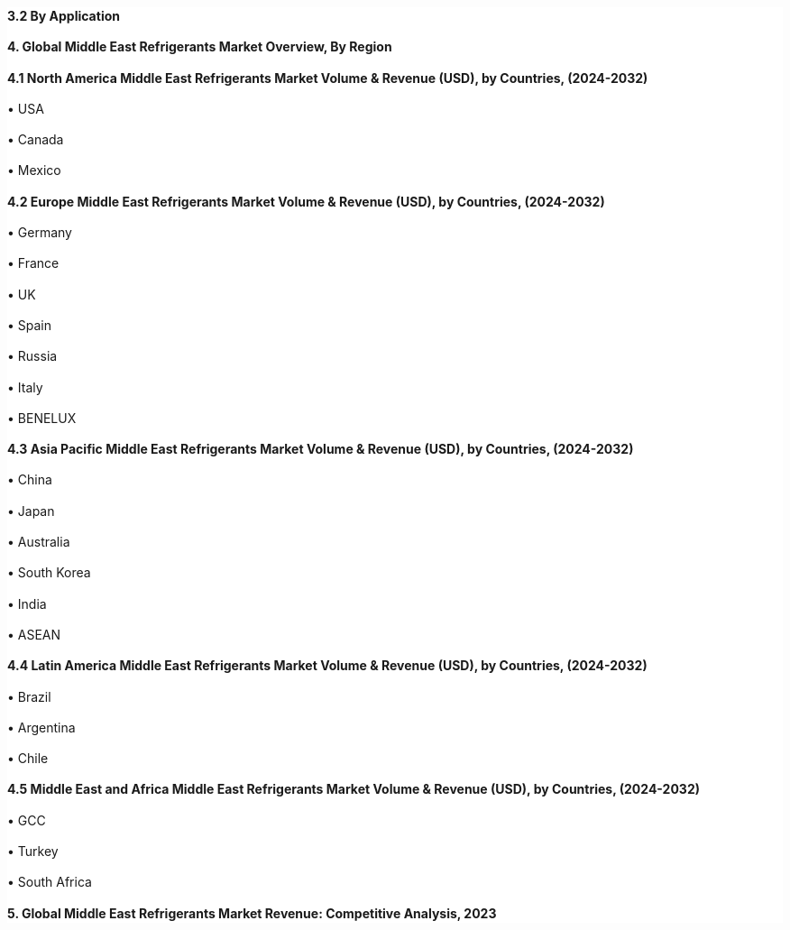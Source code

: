 <strong>3.2 By Application</strong>

<strong>4. Global Middle East Refrigerants Market Overview, By Region</strong>

<strong>4.1 North America Middle East Refrigerants Market Volume &amp; Revenue (USD), by Countries, (2024-2032)</strong>

• USA

• Canada

• Mexico

<strong>4.2 Europe Middle East Refrigerants Market Volume &amp; Revenue (USD), by Countries, (2024-2032)</strong>

• Germany

• France

• UK

• Spain

• Russia

• Italy

• BENELUX

<strong>4.3 Asia Pacific Middle East Refrigerants Market Volume &amp; Revenue (USD), by Countries, (2024-2032)</strong>

• China

• Japan

• Australia

• South Korea

• India

• ASEAN

<strong>4.4 Latin America Middle East Refrigerants Market Volume &amp; Revenue (USD), by Countries, (2024-2032)</strong>

• Brazil

• Argentina

• Chile

<strong>4.5 Middle East and Africa Middle East Refrigerants Market Volume &amp; Revenue (USD), by Countries, (2024-2032)</strong>

• GCC

• Turkey

• South Africa

<strong>5. Global Middle East Refrigerants Market Revenue: Competitive Analysis, 2023</strong>
